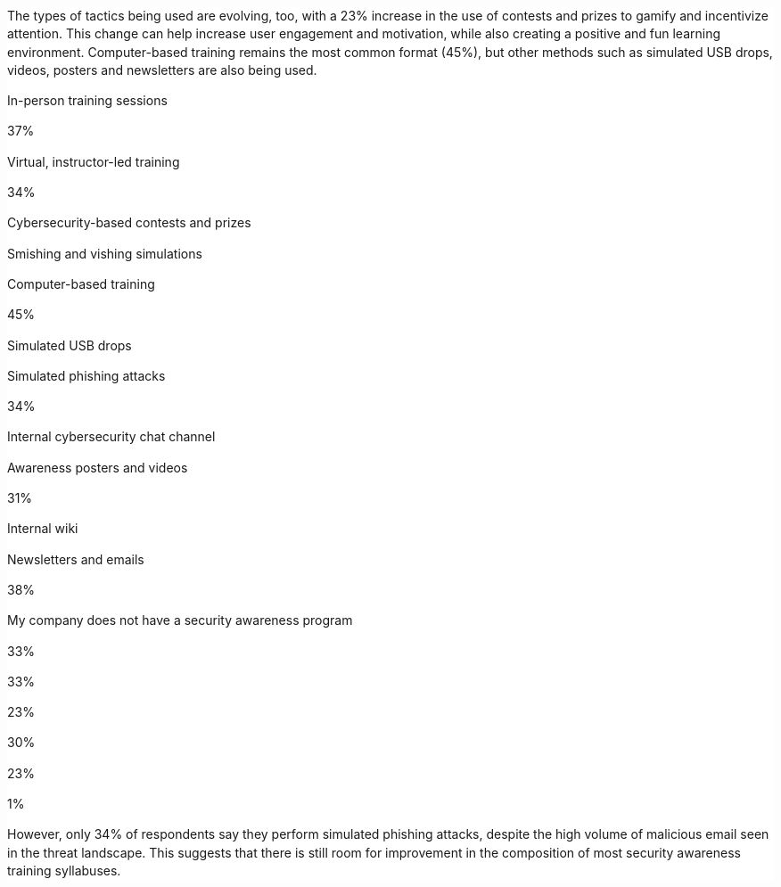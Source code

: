 The types of tactics being used are evolving, too, with a 23% increase in the use 
of contests and prizes to gamify and incentivize attention. This change can help 
increase user engagement and motivation, while also creating a positive and fun 
learning environment. Computer\-based training remains the most common format 
(45%), but other methods such as simulated USB drops, videos, posters and 
newsletters are also being used.

In\-person training sessions 

37%

Virtual, instructor\-led training 

34%

Cybersecurity\-based contests 
and prizes 

Smishing and vishing 
simulations 

Computer\-based training 

45%

Simulated USB drops 

Simulated phishing attacks 

34%

Internal cybersecurity 
chat channel 

Awareness posters and videos 

31%

Internal wiki 

Newsletters and emails 

38%

My company does not have a 
security awareness program 

33%

33%

23%

30%

23%

1%

However, only 34% of respondents say they perform simulated phishing attacks, 
despite the high volume of malicious email seen in the threat landscape. This 
suggests that there is still room for improvement in the composition of most 
security awareness training syllabuses.
